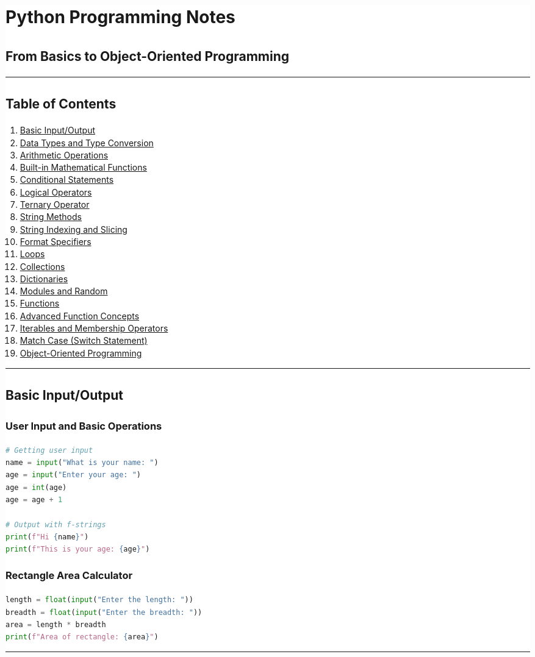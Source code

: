 # Python Programming Notes
## From Basics to Object-Oriented Programming

---

## Table of Contents
1. [Basic Input/Output](#basic-inputoutput)
2. [Data Types and Type Conversion](#data-types-and-type-conversion)
3. [Arithmetic Operations](#arithmetic-operations)
4. [Built-in Mathematical Functions](#built-in-mathematical-functions)
5. [Conditional Statements](#conditional-statements)
6. [Logical Operators](#logical-operators)
7. [Ternary Operator](#ternary-operator)
8. [String Methods](#string-methods)
9. [String Indexing and Slicing](#string-indexing-and-slicing)
10. [Format Specifiers](#format-specifiers)
11. [Loops](#loops)
12. [Collections](#collections)
13. [Dictionaries](#dictionaries)
14. [Modules and Random](#modules-and-random)
15. [Functions](#functions)
16. [Advanced Function Concepts](#advanced-function-concepts)
17. [Iterables and Membership Operators](#iterables-and-membership-operators)
18. [Match Case (Switch Statement)](#match-case-switch-statement)
19. [Object-Oriented Programming](#object-oriented-programming)

---

## Basic Input/Output

### User Input and Basic Operations
```python
# Getting user input
name = input("What is your name: ")
age = input("Enter your age: ")
age = int(age)
age = age + 1

# Output with f-strings
print(f"Hi {name}")
print(f"This is your age: {age}")
```

### Rectangle Area Calculator
```python
length = float(input("Enter the length: "))
breadth = float(input("Enter the breadth: "))
area = length * breadth
print(f"Area of rectangle: {area}")
```

---